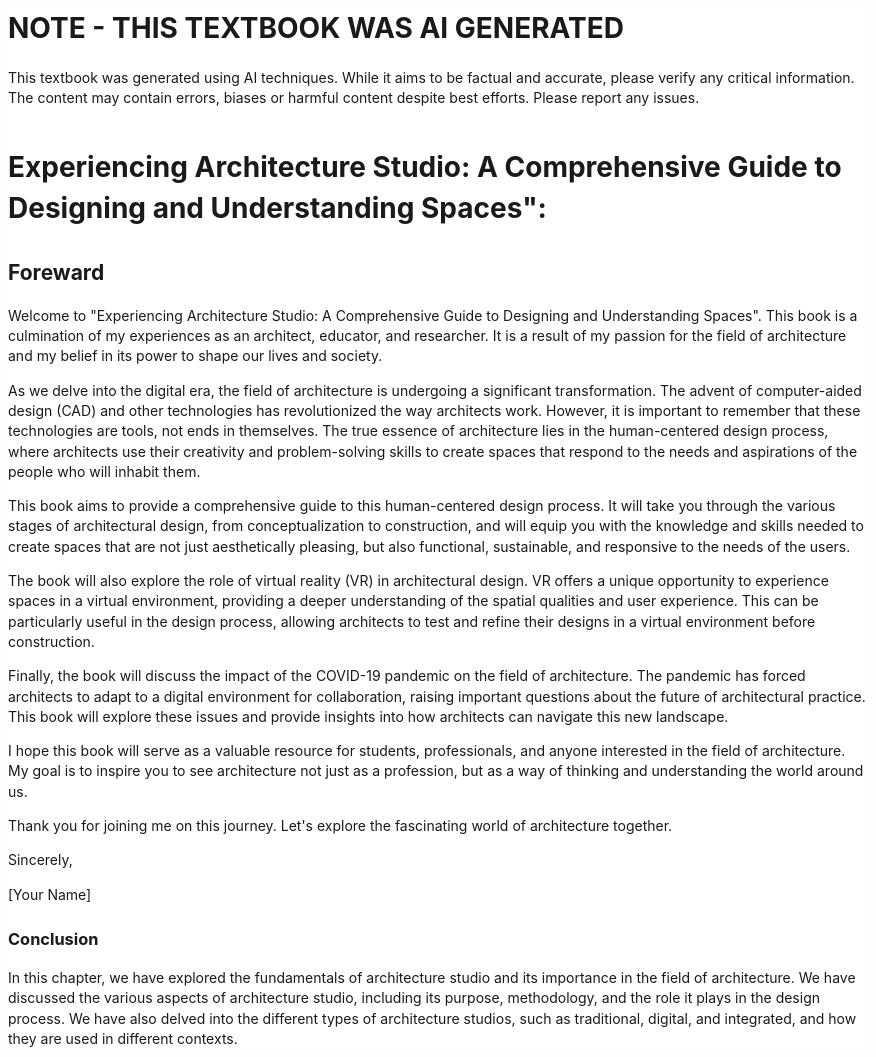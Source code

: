 # NOTE - THIS TEXTBOOK WAS AI GENERATED

This textbook was generated using AI techniques. While it aims to be factual and accurate, please verify any critical information. The content may contain errors, biases or harmful content despite best efforts. Please report any issues.

# Experiencing Architecture Studio: A Comprehensive Guide to Designing and Understanding Spaces":


## Foreward

Welcome to "Experiencing Architecture Studio: A Comprehensive Guide to Designing and Understanding Spaces". This book is a culmination of my experiences as an architect, educator, and researcher. It is a result of my passion for the field of architecture and my belief in its power to shape our lives and society.

As we delve into the digital era, the field of architecture is undergoing a significant transformation. The advent of computer-aided design (CAD) and other technologies has revolutionized the way architects work. However, it is important to remember that these technologies are tools, not ends in themselves. The true essence of architecture lies in the human-centered design process, where architects use their creativity and problem-solving skills to create spaces that respond to the needs and aspirations of the people who will inhabit them.

This book aims to provide a comprehensive guide to this human-centered design process. It will take you through the various stages of architectural design, from conceptualization to construction, and will equip you with the knowledge and skills needed to create spaces that are not just aesthetically pleasing, but also functional, sustainable, and responsive to the needs of the users.

The book will also explore the role of virtual reality (VR) in architectural design. VR offers a unique opportunity to experience spaces in a virtual environment, providing a deeper understanding of the spatial qualities and user experience. This can be particularly useful in the design process, allowing architects to test and refine their designs in a virtual environment before construction.

Finally, the book will discuss the impact of the COVID-19 pandemic on the field of architecture. The pandemic has forced architects to adapt to a digital environment for collaboration, raising important questions about the future of architectural practice. This book will explore these issues and provide insights into how architects can navigate this new landscape.

I hope this book will serve as a valuable resource for students, professionals, and anyone interested in the field of architecture. My goal is to inspire you to see architecture not just as a profession, but as a way of thinking and understanding the world around us.

Thank you for joining me on this journey. Let's explore the fascinating world of architecture together.

Sincerely,

[Your Name]


### Conclusion
In this chapter, we have explored the fundamentals of architecture studio and its importance in the field of architecture. We have discussed the various aspects of architecture studio, including its purpose, methodology, and the role it plays in the design process. We have also delved into the different types of architecture studios, such as traditional, digital, and integrated, and how they are used in different contexts.
